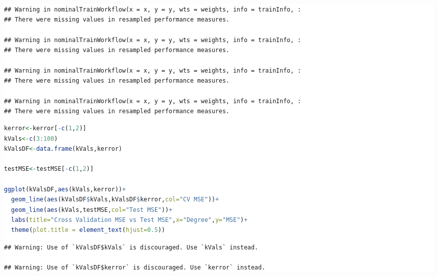    ## Warning in nominalTrainWorkflow(x = x, y = y, wts = weights, info = trainInfo, :
    ## There were missing values in resampled performance measures.
    
    ## Warning in nominalTrainWorkflow(x = x, y = y, wts = weights, info = trainInfo, :
    ## There were missing values in resampled performance measures.
    
    ## Warning in nominalTrainWorkflow(x = x, y = y, wts = weights, info = trainInfo, :
    ## There were missing values in resampled performance measures.
    
    ## Warning in nominalTrainWorkflow(x = x, y = y, wts = weights, info = trainInfo, :
    ## There were missing values in resampled performance measures.

``` r
kerror<-kerror[-c(1,2)]
kVals<-c(3:100)
kValsDF<-data.frame(kVals,kerror)

testMSE<-testMSE[-c(1,2)]

ggplot(kValsDF,aes(kVals,kerror))+
  geom_line(aes(kValsDF$kVals,kValsDF$kerror,col="CV MSE"))+
  geom_line(aes(kVals,testMSE,col="Test MSE"))+
  labs(title="Cross Validation MSE vs Test MSE",x="Degree",y="MSE")+
  theme(plot.title = element_text(hjust=0.5))
```

    ## Warning: Use of `kValsDF$kVals` is discouraged. Use `kVals` instead.

    ## Warning: Use of `kValsDF$kerror` is discouraged. Use `kerror` instead.

